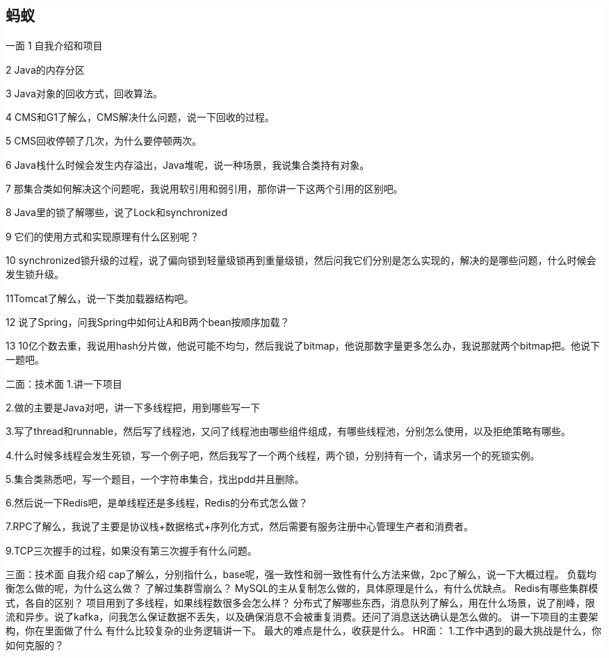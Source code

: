 ## 蚂蚁

一面
1 自我介绍和项目

2 Java的内存分区

3 Java对象的回收方式，回收算法。

4 CMS和G1了解么，CMS解决什么问题，说一下回收的过程。

5 CMS回收停顿了几次，为什么要停顿两次。

6 Java栈什么时候会发生内存溢出，Java堆呢，说一种场景，我说集合类持有对象。

7 那集合类如何解决这个问题呢，我说用软引用和弱引用，那你讲一下这两个引用的区别吧。

8 Java里的锁了解哪些，说了Lock和synchronized

9 它们的使用方式和实现原理有什么区别呢？

10 synchronized锁升级的过程，说了偏向锁到轻量级锁再到重量级锁，然后问我它们分别是怎么实现的，解决的是哪些问题，什么时候会发生锁升级。

11Tomcat了解么，说一下类加载器结构吧。

12 说了Spring，问我Spring中如何让A和B两个bean按顺序加载？

13 10亿个数去重，我说用hash分片做，他说可能不均匀，然后我说了bitmap，他说那数字量更多怎么办，我说那就两个bitmap把。他说下一题吧。

二面：技术面
1.讲一下项目

2.做的主要是Java对吧，讲一下多线程把，用到哪些写一下

3.写了thread和runnable，然后写了线程池，又问了线程池由哪些组件组成，有哪些线程池，分别怎么使用，以及拒绝策略有哪些。

4.什么时候多线程会发生死锁，写一个例子吧，然后我写了一个两个线程，两个锁，分别持有一个，请求另一个的死锁实例。

5.集合类熟悉吧，写一个题目，一个字符串集合，找出pdd并且删除。

6.然后说一下Redis吧，是单线程还是多线程，Redis的分布式怎么做？

7.RPC了解么，我说了主要是协议栈+数据格式+序列化方式，然后需要有服务注册中心管理生产者和消费者。

9.TCP三次握手的过程，如果没有第三次握手有什么问题。

三面：技术面
自我介绍
cap了解么，分别指什么，base呢，强一致性和弱一致性有什么方法来做，2pc了解么，说一下大概过程。
负载均衡怎么做的呢，为什么这么做？
了解过集群雪崩么？
MySQL的主从复制怎么做的，具体原理是什么，有什么优缺点。
Redis有哪些集群模式，各自的区别？
项目用到了多线程，如果线程数很多会怎么样？
分布式了解哪些东西，消息队列了解么，用在什么场景，说了削峰，限流和异步。说了kafka，问我怎么保证数据不丢失，以及确保消息不会被重复消费。还问了消息送达确认是怎么做的。
讲一下项目的主要架构，你在里面做了什么
有什么比较复杂的业务逻辑讲一下。
最大的难点是什么，收获是什么。
HR面：
1.工作中遇到的最大挑战是什么，你如何克服的？
